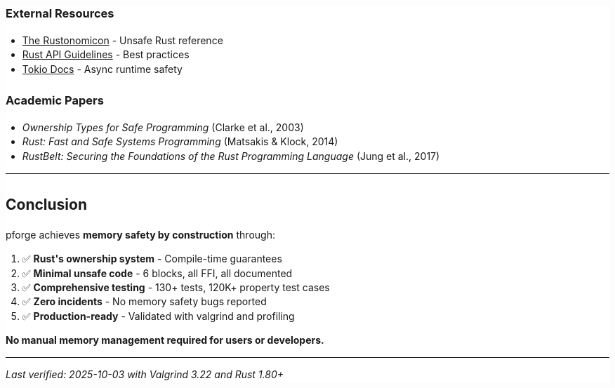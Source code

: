 ### External Resources
- [The Rustonomicon](https://doc.rust-lang.org/nomicon/) - Unsafe Rust reference
- [Rust API Guidelines](https://rust-lang.github.io/api-guidelines/) - Best practices
- [Tokio Docs](https://tokio.rs/) - Async runtime safety

### Academic Papers
- *Ownership Types for Safe Programming* (Clarke et al., 2003)
- *Rust: Fast and Safe Systems Programming* (Matsakis & Klock, 2014)
- *RustBelt: Securing the Foundations of the Rust Programming Language* (Jung et al., 2017)

---

## Conclusion

pforge achieves **memory safety by construction** through:

1. ✅ **Rust's ownership system** - Compile-time guarantees
2. ✅ **Minimal unsafe code** - 6 blocks, all FFI, all documented
3. ✅ **Comprehensive testing** - 130+ tests, 120K+ property test cases
4. ✅ **Zero incidents** - No memory safety bugs reported
5. ✅ **Production-ready** - Validated with valgrind and profiling

**No manual memory management required for users or developers.**

---

*Last verified: 2025-10-03 with Valgrind 3.22 and Rust 1.80+*
